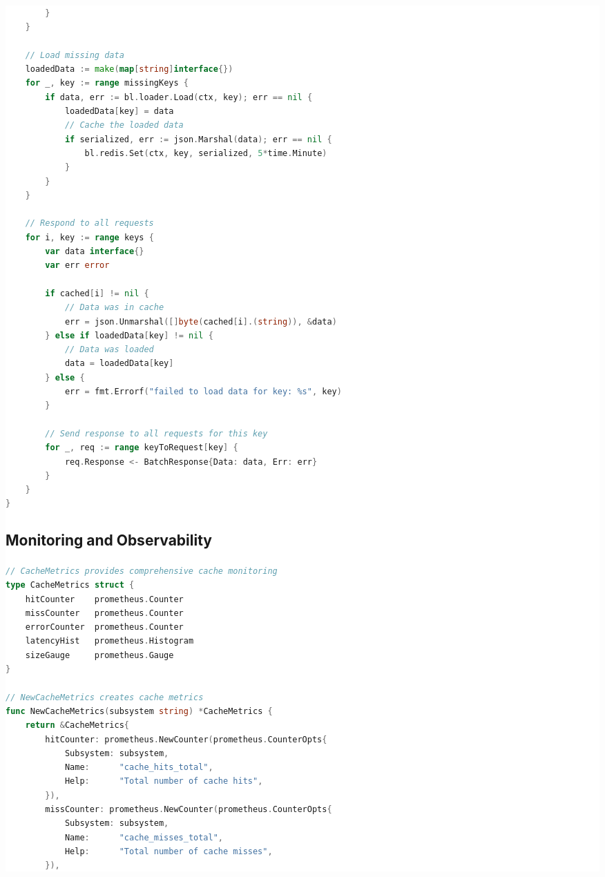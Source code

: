 ```go
        }
    }
    
    // Load missing data
    loadedData := make(map[string]interface{})
    for _, key := range missingKeys {
        if data, err := bl.loader.Load(ctx, key); err == nil {
            loadedData[key] = data
            // Cache the loaded data
            if serialized, err := json.Marshal(data); err == nil {
                bl.redis.Set(ctx, key, serialized, 5*time.Minute)
            }
        }
    }
    
    // Respond to all requests
    for i, key := range keys {
        var data interface{}
        var err error
        
        if cached[i] != nil {
            // Data was in cache
            err = json.Unmarshal([]byte(cached[i].(string)), &data)
        } else if loadedData[key] != nil {
            // Data was loaded
            data = loadedData[key]
        } else {
            err = fmt.Errorf("failed to load data for key: %s", key)
        }
        
        // Send response to all requests for this key
        for _, req := range keyToRequest[key] {
            req.Response <- BatchResponse{Data: data, Err: err}
        }
    }
}
```

## Monitoring and Observability

```go
// CacheMetrics provides comprehensive cache monitoring
type CacheMetrics struct {
    hitCounter    prometheus.Counter
    missCounter   prometheus.Counter
    errorCounter  prometheus.Counter
    latencyHist   prometheus.Histogram
    sizeGauge     prometheus.Gauge
}

// NewCacheMetrics creates cache metrics
func NewCacheMetrics(subsystem string) *CacheMetrics {
    return &CacheMetrics{
        hitCounter: prometheus.NewCounter(prometheus.CounterOpts{
            Subsystem: subsystem,
            Name:      "cache_hits_total",
            Help:      "Total number of cache hits",
        }),
        missCounter: prometheus.NewCounter(prometheus.CounterOpts{
            Subsystem: subsystem,
            Name:      "cache_misses_total",
            Help:      "Total number of cache misses",
        }),
```